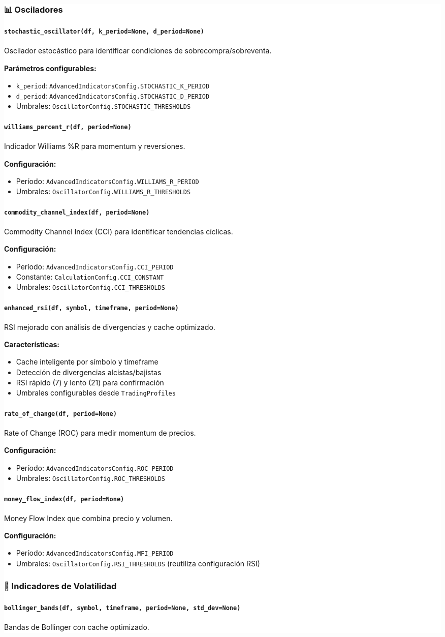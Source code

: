 ### 📊 Osciladores

#### `stochastic_oscillator(df, k_period=None, d_period=None)`
Oscilador estocástico para identificar condiciones de sobrecompra/sobreventa.

**Parámetros configurables:**
- `k_period`: `AdvancedIndicatorsConfig.STOCHASTIC_K_PERIOD`
- `d_period`: `AdvancedIndicatorsConfig.STOCHASTIC_D_PERIOD`
- Umbrales: `OscillatorConfig.STOCHASTIC_THRESHOLDS`

#### `williams_percent_r(df, period=None)`
Indicador Williams %R para momentum y reversiones.

**Configuración:**
- Período: `AdvancedIndicatorsConfig.WILLIAMS_R_PERIOD`
- Umbrales: `OscillatorConfig.WILLIAMS_R_THRESHOLDS`

#### `commodity_channel_index(df, period=None)`
Commodity Channel Index (CCI) para identificar tendencias cíclicas.

**Configuración:**
- Período: `AdvancedIndicatorsConfig.CCI_PERIOD`
- Constante: `CalculationConfig.CCI_CONSTANT`
- Umbrales: `OscillatorConfig.CCI_THRESHOLDS`

#### `enhanced_rsi(df, symbol, timeframe, period=None)`
RSI mejorado con análisis de divergencias y cache optimizado.

**Características:**
- Cache inteligente por símbolo y timeframe
- Detección de divergencias alcistas/bajistas
- RSI rápido (7) y lento (21) para confirmación
- Umbrales configurables desde `TradingProfiles`

#### `rate_of_change(df, period=None)`
Rate of Change (ROC) para medir momentum de precios.

**Configuración:**
- Período: `AdvancedIndicatorsConfig.ROC_PERIOD`
- Umbrales: `OscillatorConfig.ROC_THRESHOLDS`

#### `money_flow_index(df, period=None)`
Money Flow Index que combina precio y volumen.

**Configuración:**
- Período: `AdvancedIndicatorsConfig.MFI_PERIOD`
- Umbrales: `OscillatorConfig.RSI_THRESHOLDS` (reutiliza configuración RSI)

### 📏 Indicadores de Volatilidad

#### `bollinger_bands(df, symbol, timeframe, period=None, std_dev=None)`
Bandas de Bollinger con cache optimizado.
